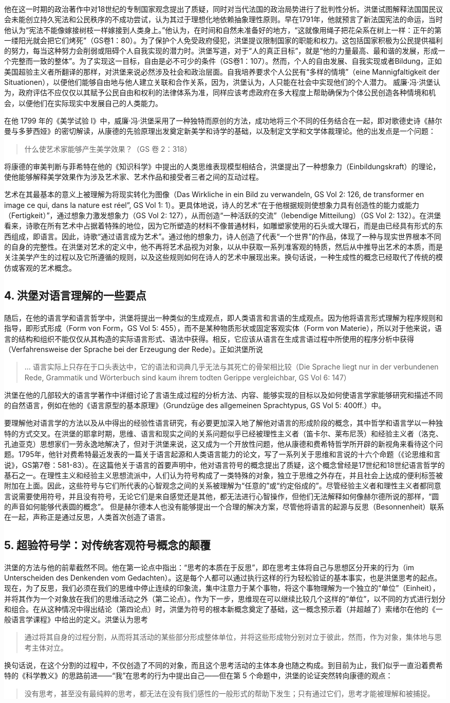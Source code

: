 他在这一时期的政治著作中对18世纪的专制国家观念提出了质疑，同时对当代法国的政治局势进行了批判性分析。洪堡试图解释法国国民议会未能创立持久宪法和公民秩序的不成功尝试，认为其过于理想化地依赖抽象理性原则。早在1791年，他就预言了新法国宪法的命运，当时他认为“宪法不能像嫁接树枝一样嫁接到人类身上。”他认为，在时间和自然未准备好的地方，“这就像用绳子把花朵系在树上一样：正午的第一缕阳光就会把它们烤死”（GS卷1：80）。为了保护个人免受政府侵犯，洪堡提议限制国家的职能和权力。这包括国家积极为公民提供福利的努力，每当这种努力会削弱或阻碍个人自我实现的潜力时。洪堡写道，对于“人的真正目标”，就是“他的力量最高、最和谐的发展，形成一个完整而一致的整体”。为了实现这一目标，自由是必不可少的条件（GS卷1：107）。然而，个人的自由发展、自我实现或者Bildung，正如美国超验主义者所翻译的那样，对洪堡来说必然涉及社会和政治层面。自我培养要求个人公民有“多样的情境”（eine Mannigfaltigkeit der Situationen），以便他们能够自由地与他人建立关联和合作关系，因为，洪堡认为，人只能在社会中实现他们的个人潜力。 威廉·冯·洪堡认为，政府评估不应仅仅以其赋予公民自由和权利的法律体系为准，同样应该考虑政府在多大程度上帮助确保为个体公民创造各种情境和机会，以便他们在实际现实中发展自己的人类能力。

在他 1799 年的《美学试验 I》中，威廉·冯·洪堡采用了一种独特而原创的方法，成功地将三个不同的任务结合在一起，即对歌德史诗《赫尔曼与多萝西娅》的密切解读，从康德的先验原理出发奠定新美学和诗学的基础，以及制定文学和文学体裁理论。他的出发点是一个问题：

> 什么使艺术家能够产生美学效果？（GS 卷 2：318）

将康德的审美判断与菲希特在他的《知识科学》中提出的人类思维表现模型相结合，洪堡提出了一种想象力（Einbildungskraft）的理论，使他能够解释美学效果作为涉及艺术家、艺术作品和接受者三者之间的互动过程。

艺术在其最基本的意义上被理解为将现实转化为图像（Das Wirkliche in ein Bild zu verwandeln, GS Vol 2: 126, de transformer en image ce qui, dans la nature est réel”, GS Vol 1: 1）。更具体地说，诗人的艺术“在于他根据规则使想象力具有创造性的能力或能力（Fertigkeit）”，通过想象力激发想象力（GS Vol 2: 127），从而创造“一种活跃的交流”（lebendige Mitteilung）（GS Vol 2: 132）。在洪堡看来，诗歌在所有艺术中占据着特殊的地位，因为它所塑造的材料不像普通材料，如雕塑家使用的石头或大理石，而是由已经具有形式的东西组成，即语言。因此，诗歌“通过语言成为艺术”。通过他的想象力，诗人创造了代表“一个世界”的作品，体现了一种与现实世界根本不同的自身的完整性。在洪堡对艺术的定义中，他不再将艺术品视为对象，以从中获取一系列准客观的特质，然后从中推导出艺术的本质，而是关注美学产生的过程以及它所遵循的规则，以及这些规则如何在诗人的艺术中展现出来。换句话说，一种生成性的概念已经取代了传统的模仿或客观的艺术概念。

## 4. 洪堡对语言理解的一些要点

随后，在他的语言学和语言哲学中，洪堡将提出一种类似的生成观点，即人类语言和言语的生成观点。因为他将语言形式理解为程序规则和指导，即形式形成（Form von Form，GS Vol 5: 455），而不是某种物质形状或固定客观实体（Form von Materie），所以对于他来说，语言的结构和组织不能仅仅从其构造的实际语言形式、语法中获得。相反，它应该从语言在生成言语过程中所使用的程序分析中获得（Verfahrensweise der Sprache bei der Erzeugung der Rede）。正如洪堡所说

> … 语言实际上只存在于口头表达中，它的语法和词典几乎无法与其死亡的骨架相比较（Die Sprache liegt nur in der verbundenen Rede, Grammatik und Wörterbuch sind kaum ihrem todten Gerippe vergleichbar, GS Vol 6: 147）

洪堡在他的几部较大的语言学著作中详细讨论了言语生成过程的分析方法、内容、能够实现的目标以及如何使语言学家能够研究和描述不同的自然语言，例如在他的《语言原型的基本原理》（Grundzüge des allgemeinen Sprachtypus, GS Vol 5: 400ff.）中。

要理解他对语言学的方法以及从中得出的经验性语言研究，有必要更加深入地了解他对语言的形成阶段的概念，其中哲学和语言学以一种独特的方式交叉。在洪堡的耶拿时期，思维、语言和现实之间的关系问题似乎已经被理性主义者（笛卡尔、莱布尼茨）和经验主义者（洛克、孔迪亚克）思想家们一劳永逸地解决了，但对于洪堡来说，这又成为一个开放性问题，他从康德和费希特哲学所开辟的新视角来看待这个问题。1795年，他针对费希特最近发表的一篇关于语言起源和人类语言能力的论文，写了一系列关于思维和言说的十六个命题（《论思维和言说》，GS第7卷：581-83）。在这篇他关于语言的首要声明中，他对语言符号的概念提出了质疑，这个概念曾经是17世纪和18世纪语言哲学的基石之一。在理性主义和经验主义思想流派中，人们认为符号构成了一类特殊的对象，独立于思维之外存在，并且社会上达成的便利标签被附加在上面。因此，这些符号与它们所代表的心智观念之间的关系被理解为“任意的”或“约定俗成的”。尽管经验主义者和理性主义者都同意言说需要使用符号，并且没有符号，无论它们是来自感觉还是其他，都无法进行心智操作，但他们无法解释如何像赫尔德所说的那样，“圆的声音如何能够代表圆的概念”。 但是赫尔德本人也没有能够提出一个合理的解决方案，尽管他将语言的起源与反思（Besonnenheit）联系在一起，声称正是通过反思，人类首次创造了语言。

## 5. 超验符号学：对传统客观符号概念的颠覆

洪堡的方法与他的前辈截然不同。他在第一论点中指出：“思考的本质在于反思”，即在思考主体将自己与思想区分开来的行为（im Unterscheiden des Denkenden vom Gedachten）。这是每个人都可以通过执行这样的行为轻松验证的基本事实，也是洪堡思考的起点。现在，为了反思，我们必须在我们的思维中停止连续的印象流，集中注意力于某个事物，将这个事物理解为一个独立的“单位”（Einheit），并将其作为一个对象放在我们的思维活动之外（第二论点）。作为下一步，思维现在可以继续比较几个这样的“单位”，以不同的方式进行划分和组合。在从这种情况中得出结论（第四论点）时，洪堡为符号的根本新概念奠定了基础，这一概念预示着（并超越了）索绪尔在他的《一般语言学课程》中给出的定义。洪堡认为思考

> 通过将其自身的过程分割，从而将其活动的某些部分形成整体单位，并将这些形成物分别对立于彼此，然而，作为对象，集体地与思考主体对立。

换句话说，在这个分割的过程中，不仅创造了不同的对象，而且这个思考活动的主体本身也随之构成。到目前为止，我们似乎一直沿着费希特的《科学教义》的思路前进——“我”在思考的行为中提出自己——但在第 5 个命题中，洪堡的论证突然转向康德的观点：

> 没有思考，甚至没有最纯粹的思考，都无法在没有我们感性的一般形式的帮助下发生；只有通过它们，思考才能被理解和被捕捉。
